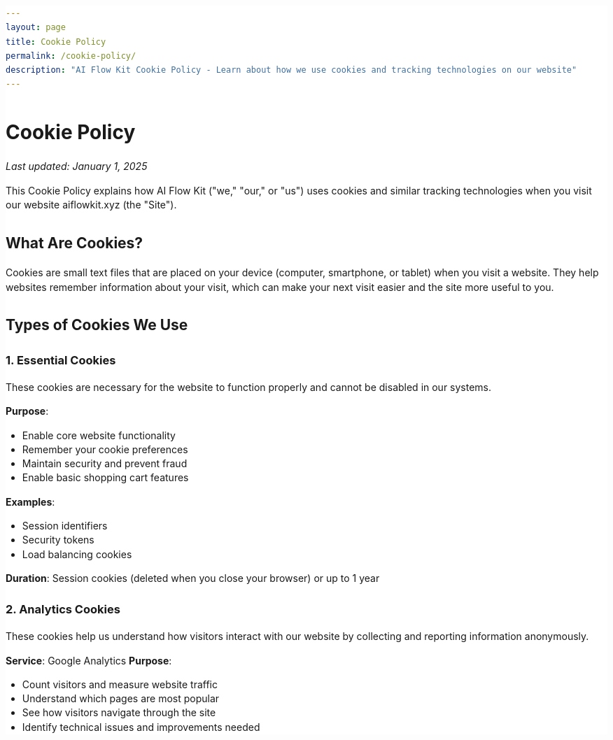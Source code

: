```yaml
---
layout: page
title: Cookie Policy
permalink: /cookie-policy/
description: "AI Flow Kit Cookie Policy - Learn about how we use cookies and tracking technologies on our website"
---
```


# Cookie Policy

*Last updated: January 1, 2025*

This Cookie Policy explains how AI Flow Kit ("we," "our," or "us") uses cookies and similar tracking technologies when you visit our website aiflowkit.xyz (the "Site").

## What Are Cookies?

Cookies are small text files that are placed on your device (computer, smartphone, or tablet) when you visit a website. They help websites remember information about your visit, which can make your next visit easier and the site more useful to you.

## Types of Cookies We Use

### 1. Essential Cookies
These cookies are necessary for the website to function properly and cannot be disabled in our systems.

**Purpose**: 
- Enable core website functionality
- Remember your cookie preferences
- Maintain security and prevent fraud
- Enable basic shopping cart features

**Examples**:
- Session identifiers
- Security tokens
- Load balancing cookies

**Duration**: Session cookies (deleted when you close your browser) or up to 1 year

### 2. Analytics Cookies
These cookies help us understand how visitors interact with our website by collecting and reporting information anonymously.

**Service**: Google Analytics
**Purpose**:
- Count visitors and measure website traffic
- Understand which pages are most popular
- See how visitors navigate through the site
- Identify technical issues and improvements needed
